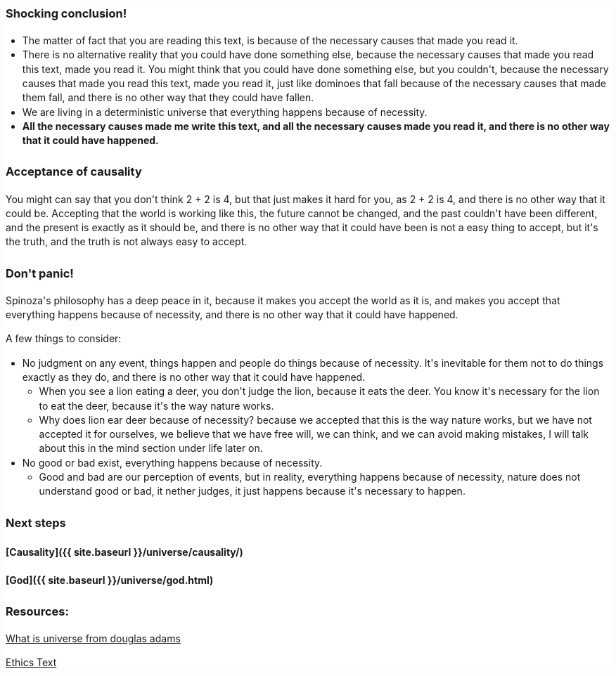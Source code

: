 ### Shocking conclusion!

- The matter of fact that you are reading this text, is because of the necessary causes that made you read it.
- There is no alternative reality that you could have done something else, because the necessary causes that made you read this text, made you read it. You might think that you could have done something else, but you couldn't, because the necessary causes that made you read this text, made you read it, just like dominoes that fall because of the necessary causes that made them fall, and there is no other way that they could have fallen.
- We are living in a deterministic universe that everything happens because of necessity.
- **All the necessary causes made me write this text, and all the necessary causes made you read it, and there is no other way that it could have happened.**

### Acceptance of causality

You might can say that you don't think 2 + 2 is 4, but that just makes it hard for you, as 2 + 2 is 4, and there is no other way that it could be.
Accepting that the world is working like this, the future cannot be changed, and the past couldn't have been different, and the present is exactly as it should be, and there is no other way that it could have been is not a easy thing to accept, but it's the truth, and the truth is not always easy to accept.

### Don't panic!

Spinoza's philosophy has a deep peace in it, because it makes you accept the world as it is, and makes you accept that everything happens because of necessity, and there is no other way that it could have happened.

A few things to consider:

- No judgment on any event, things happen and people do things because of necessity. It's inevitable for them not to do things exactly as they do, and there is no other way that it could have happened.
     - When you see a lion eating a deer, you don't judge the lion, because it eats the deer. You know it's necessary for the lion to eat the deer, because it's the way nature works.
     - Why does lion ear deer because of necessity? because we accepted that this is the way nature works, but we have not accepted it for ourselves, we believe that we have free will, we can think, and we can avoid making mistakes, I will talk about this in the mind section under life later on.
- No good or bad exist, everything happens because of necessity.
     - Good and bad are our perception of events, but in reality, everything happens because of necessity, nature does not understand good or bad, it nether judges, it just happens because it's necessary to happen.

### Next steps

#### [Causality]({{ site.baseurl }}/universe/causality/)

#### [God]({{ site.baseurl }}/universe/god.html)

### Resources:

[What is universe from douglas adams](https://www.goodreads.com/quotes/92489-the-hitchhiker-s-guide-to-the-galaxy-s-definition-of-universe-the#:~:text=The%20Hitchhiker's%20Guide%20to%20the%20Galaxy's%20definition%20of%20%22Universe%22%3A,All%20around%20us.)

[Ethics Text](https://www.gutenberg.org/files/3800/3800-h/3800-h.htm#chap04)
